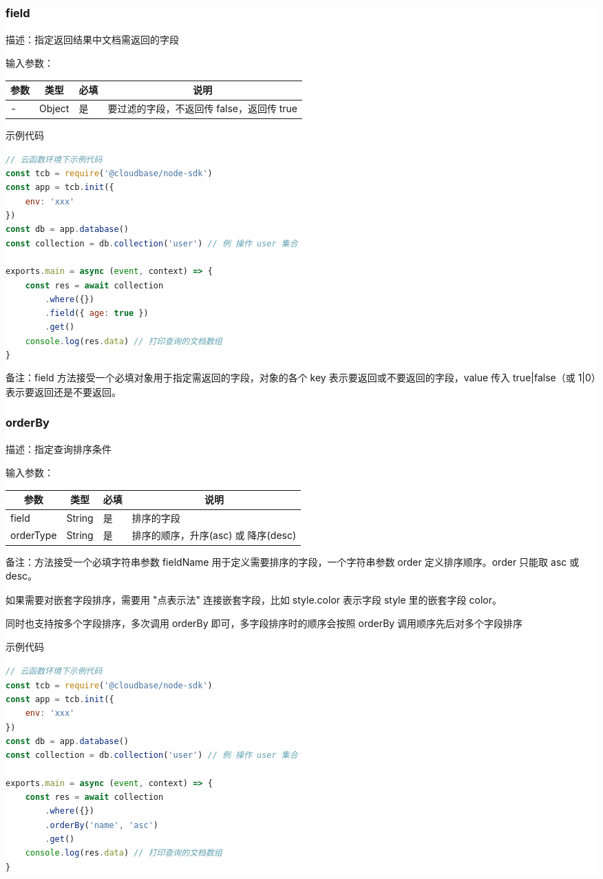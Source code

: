 ### field

描述：指定返回结果中文档需返回的字段

输入参数：

| 参数 | 类型   | 必填 | 说明                                      |
| ---- | ------ | ---- | ----------------------------------------- |
| -    | Object | 是   | 要过滤的字段，不返回传 false，返回传 true |

示例代码

```js
// 云函数环境下示例代码
const tcb = require('@cloudbase/node-sdk')
const app = tcb.init({
    env: 'xxx'
})
const db = app.database()
const collection = db.collection('user') // 例 操作 user 集合

exports.main = async (event, context) => {
    const res = await collection
        .where({})
        .field({ age: true })
        .get()
    console.log(res.data) // 打印查询的文档数组
}
```

备注：field 方法接受一个必填对象用于指定需返回的字段，对象的各个 key 表示要返回或不要返回的字段，value 传入 true|false（或 1|0）表示要返回还是不要返回。

### orderBy

描述：指定查询排序条件

输入参数：

| 参数      | 类型   | 必填 | 说明                                |
| --------- | ------ | ---- | ----------------------------------- |
| field     | String | 是   | 排序的字段                          |
| orderType | String | 是   | 排序的顺序，升序(asc) 或 降序(desc) |

备注：方法接受一个必填字符串参数 fieldName 用于定义需要排序的字段，一个字符串参数 order 定义排序顺序。order 只能取 asc 或 desc。

如果需要对嵌套字段排序，需要用 "点表示法" 连接嵌套字段，比如 style.color 表示字段 style 里的嵌套字段 color。

同时也支持按多个字段排序，多次调用 orderBy 即可，多字段排序时的顺序会按照 orderBy 调用顺序先后对多个字段排序

示例代码

```js
// 云函数环境下示例代码
const tcb = require('@cloudbase/node-sdk')
const app = tcb.init({
    env: 'xxx'
})
const db = app.database()
const collection = db.collection('user') // 例 操作 user 集合

exports.main = async (event, context) => {
    const res = await collection
        .where({})
        .orderBy('name', 'asc')
        .get()
    console.log(res.data) // 打印查询的文档数组
}
```